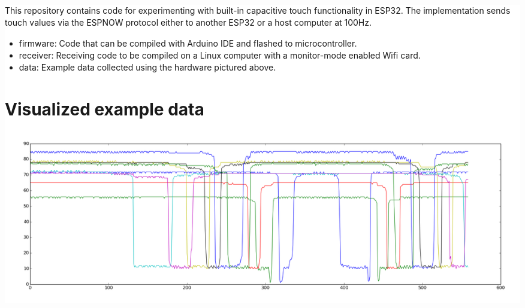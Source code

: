 This repository contains code for experimenting with built-in capacitive touch functionality in ESP32. The implementation sends touch values via the ESPNOW protocol either to another ESP32 or a host computer at 100Hz.

  - firmware: Code that can be compiled with Arduino IDE and flashed to microcontroller.
  - receiver: Receiving code to be compiled on a Linux computer with a monitor-mode enabled Wifi card. 
  - data: Example data collected using the hardware pictured above.

# Visualized example data

<p align="center">
  <img src="images/swiping-plot-filtered.png" width="100%"/>
</p>
